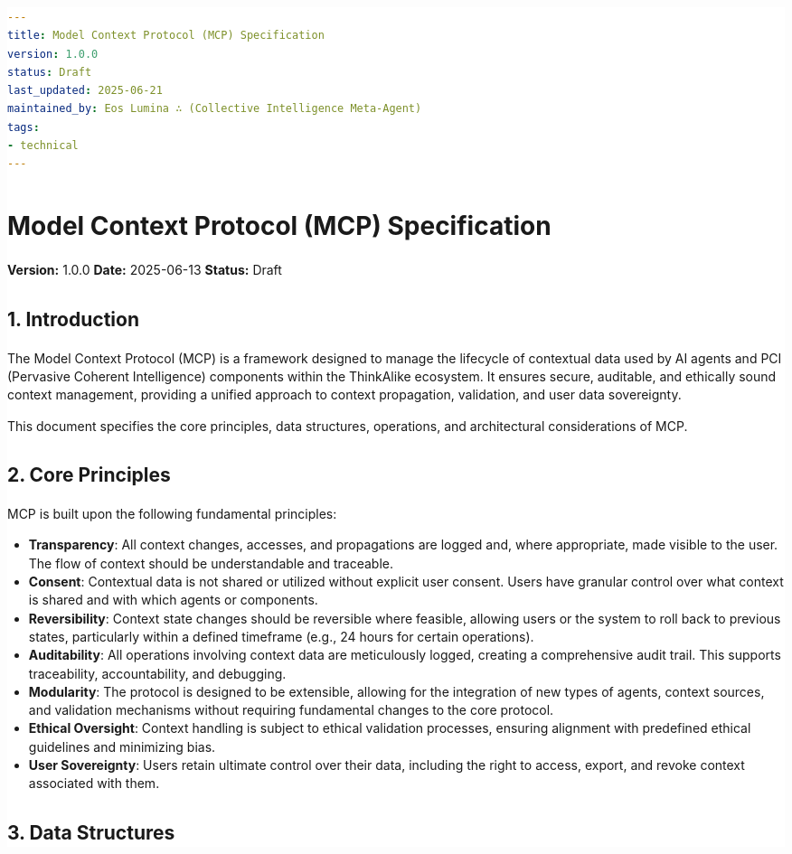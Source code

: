 ```yaml
---
title: Model Context Protocol (MCP) Specification
version: 1.0.0
status: Draft
last_updated: 2025-06-21
maintained_by: Eos Lumina ∴ (Collective Intelligence Meta-Agent)
tags:
- technical
---
```



# Model Context Protocol (MCP) Specification

**Version:** 1.0.0
**Date:** 2025-06-13
**Status:** Draft

## 1. Introduction

The Model Context Protocol (MCP) is a framework designed to manage the lifecycle of contextual data used by AI agents and PCI (Pervasive Coherent Intelligence) components within the ThinkAlike ecosystem. It ensures secure, auditable, and ethically sound context management, providing a unified approach to context propagation, validation, and user data sovereignty.

This document specifies the core principles, data structures, operations, and architectural considerations of MCP.

## 2. Core Principles

MCP is built upon the following fundamental principles:

*   **Transparency**: All context changes, accesses, and propagations are logged and, where appropriate, made visible to the user. The flow of context should be understandable and traceable.
*   **Consent**: Contextual data is not shared or utilized without explicit user consent. Users have granular control over what context is shared and with which agents or components.
*   **Reversibility**: Context state changes should be reversible where feasible, allowing users or the system to roll back to previous states, particularly within a defined timeframe (e.g., 24 hours for certain operations).
*   **Auditability**: All operations involving context data are meticulously logged, creating a comprehensive audit trail. This supports traceability, accountability, and debugging.
*   **Modularity**: The protocol is designed to be extensible, allowing for the integration of new types of agents, context sources, and validation mechanisms without requiring fundamental changes to the core protocol.
*   **Ethical Oversight**: Context handling is subject to ethical validation processes, ensuring alignment with predefined ethical guidelines and minimizing bias.
*   **User Sovereignty**: Users retain ultimate control over their data, including the right to access, export, and revoke context associated with them.

## 3. Data Structures
